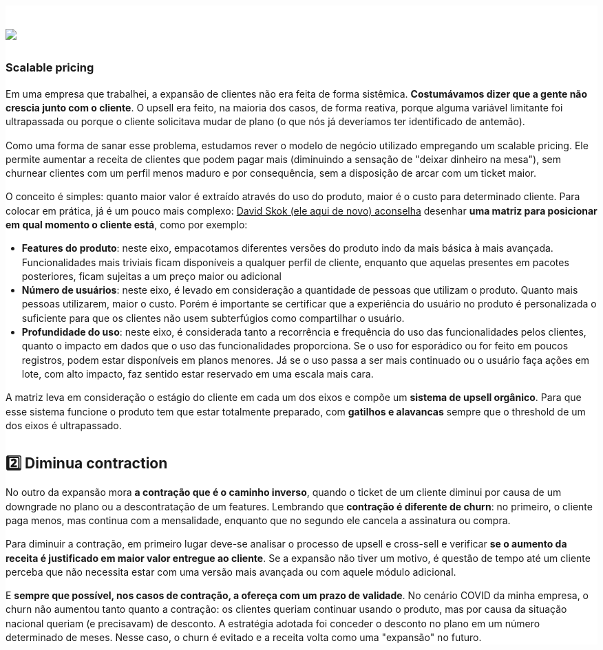  

![](https://i4.createsend1.com/ei/t/5C/2CD/A2F/125239/csfinal/img3-9900000000079e3c.jpeg)

### Scalable pricing

Em uma empresa que trabalhei, a expansão de clientes não era feita de forma sistêmica. **Costumávamos dizer que a gente não crescia junto com o cliente**. O upsell era feito, na maioria dos casos, de forma reativa, porque alguma variável limitante foi ultrapassada ou porque o cliente solicitava mudar de plano (o que nós já deveríamos ter identificado de antemão).

Como uma forma de sanar esse problema, estudamos rever o modelo de negócio utilizado empregando um scalable pricing. Ele permite aumentar a receita de clientes que podem pagar mais (diminuindo a sensação de "deixar dinheiro na mesa"), sem churnear clientes com um perfil menos maduro e por consequência, sem a disposição de arcar com um ticket maior.

O conceito é simples: quanto maior valor é extraído através do uso do produto, maior é o custo para determinado cliente. Para colocar em prática, já é um pouco mais complexo: [David Skok (ele aqui de novo) aconselha](https://productoversee.createsend1.com/t/t-l-xukuklk-l-d/) desenhar **uma matriz para posicionar em qual momento o cliente está**, como por exemplo:

* **Features do produto**: neste eixo, empacotamos diferentes versões do produto indo da mais básica à mais avançada. Funcionalidades mais triviais ficam disponíveis a qualquer perfil de cliente, enquanto que aquelas presentes em pacotes posteriores, ficam sujeitas a um preço maior ou adicional
* **Número de usuários**: neste eixo, é levado em consideração a quantidade de pessoas que utilizam o produto. Quanto mais pessoas utilizarem, maior o custo. Porém é importante se certificar que a experiência do usuário no produto é personalizada o suficiente para que os clientes não usem subterfúgios como compartilhar o usuário.
* **Profundidade do uso**: neste eixo, é considerada tanto a recorrência e frequência do uso das funcionalidades pelos clientes, quanto o impacto em dados que o uso das funcionalidades proporciona. Se o uso for esporádico ou for feito em poucos registros, podem estar disponíveis em planos menores. Já se o uso passa a ser mais continuado ou o usuário faça ações em lote, com alto impacto, faz sentido estar reservado em uma escala mais cara.

A matriz leva em consideração o estágio do cliente em cada um dos eixos e compõe um **sistema de upsell orgânico**. Para que esse sistema funcione o produto tem que estar totalmente preparado, com **gatilhos e alavancas** sempre que o threshold de um dos eixos é ultrapassado.

## 2️⃣ Diminua contraction

No outro da expansão mora **a contração que é o caminho inverso**, quando o ticket de um cliente diminui por causa de um downgrade no plano ou a descontratação de um features. Lembrando que **contração é diferente de churn**: no primeiro, o cliente paga menos, mas continua com a mensalidade, enquanto que no segundo ele cancela a assinatura ou compra.

Para diminuir a contração, em primeiro lugar deve-se analisar o processo de upsell e cross-sell e verificar **se o aumento da receita é justificado em maior valor entregue ao cliente**. Se a expansão não tiver um motivo, é questão de tempo até um cliente perceba que não necessita estar com uma versão mais avançada ou com aquele módulo adicional.

E **sempre que possível, nos casos de contração, a ofereça com um prazo de validade**. No cenário COVID da minha empresa, o churn não aumentou tanto quanto a contração: os clientes queriam continuar usando o produto, mas por causa da situação nacional queriam (e precisavam) de desconto. A estratégia adotada foi conceder o desconto no plano em um número determinado de meses. Nesse caso, o churn é evitado e a receita volta como uma "expansão" no futuro.
